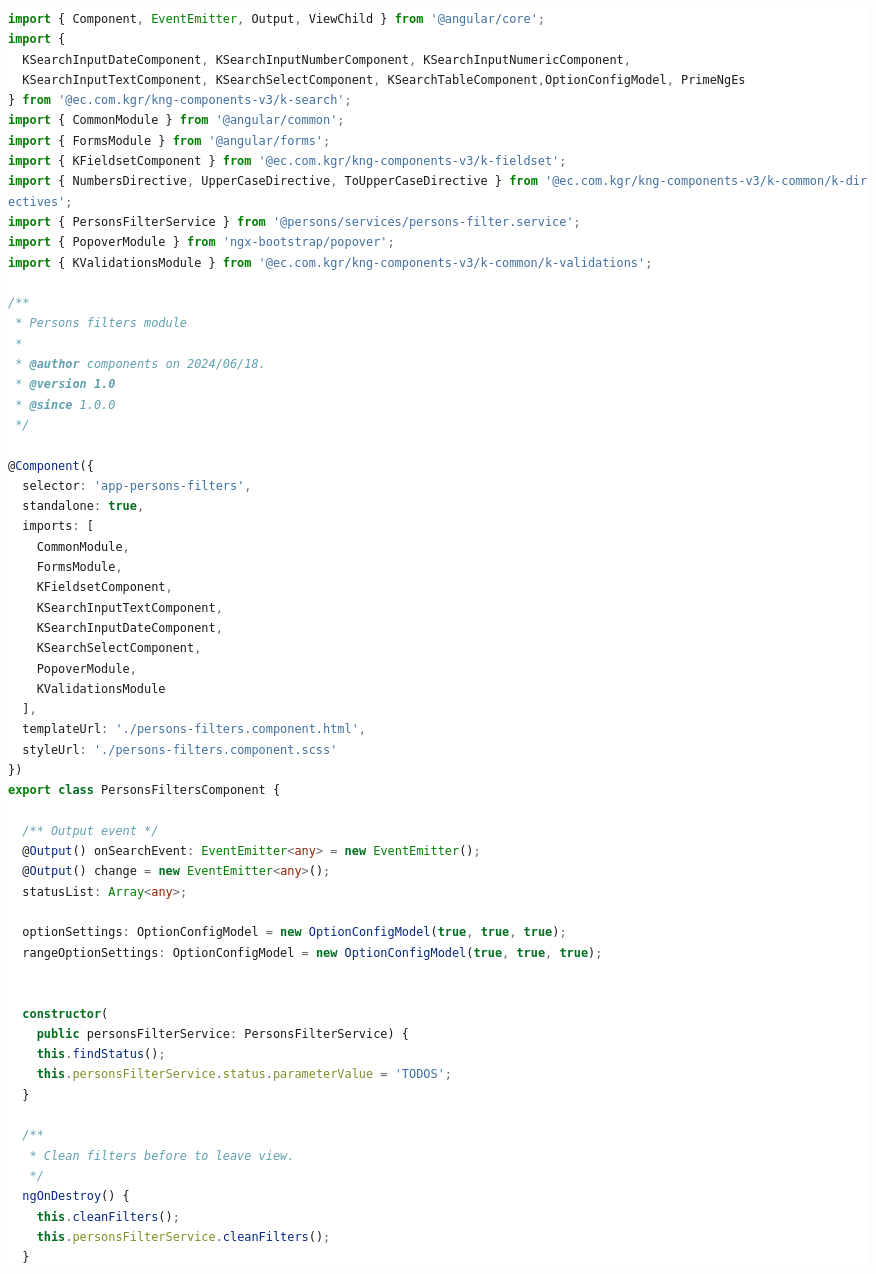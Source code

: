 ```typescript
import { Component, EventEmitter, Output, ViewChild } from '@angular/core';
import {
  KSearchInputDateComponent, KSearchInputNumberComponent, KSearchInputNumericComponent,
  KSearchInputTextComponent, KSearchSelectComponent, KSearchTableComponent,OptionConfigModel, PrimeNgEs
} from '@ec.com.kgr/kng-components-v3/k-search';
import { CommonModule } from '@angular/common';
import { FormsModule } from '@angular/forms';
import { KFieldsetComponent } from '@ec.com.kgr/kng-components-v3/k-fieldset';
import { NumbersDirective, UpperCaseDirective, ToUpperCaseDirective } from '@ec.com.kgr/kng-components-v3/k-common/k-directives';
import { PersonsFilterService } from '@persons/services/persons-filter.service';
import { PopoverModule } from 'ngx-bootstrap/popover';
import { KValidationsModule } from '@ec.com.kgr/kng-components-v3/k-common/k-validations';

/**
 * Persons filters module
 *
 * @author components on 2024/06/18.
 * @version 1.0
 * @since 1.0.0
 */

@Component({
  selector: 'app-persons-filters',
  standalone: true,
  imports: [
    CommonModule,
    FormsModule,
    KFieldsetComponent,
    KSearchInputTextComponent,
    KSearchInputDateComponent,
    KSearchSelectComponent,
    PopoverModule,
    KValidationsModule
  ],
  templateUrl: './persons-filters.component.html',
  styleUrl: './persons-filters.component.scss'
})
export class PersonsFiltersComponent {

  /** Output event */
  @Output() onSearchEvent: EventEmitter<any> = new EventEmitter();
  @Output() change = new EventEmitter<any>();
  statusList: Array<any>;

  optionSettings: OptionConfigModel = new OptionConfigModel(true, true, true);
  rangeOptionSettings: OptionConfigModel = new OptionConfigModel(true, true, true);


  constructor(
    public personsFilterService: PersonsFilterService) {
    this.findStatus();
    this.personsFilterService.status.parameterValue = 'TODOS';
  }

  /**
   * Clean filters before to leave view.
   */
  ngOnDestroy() {
    this.cleanFilters();
    this.personsFilterService.cleanFilters();
  }
```